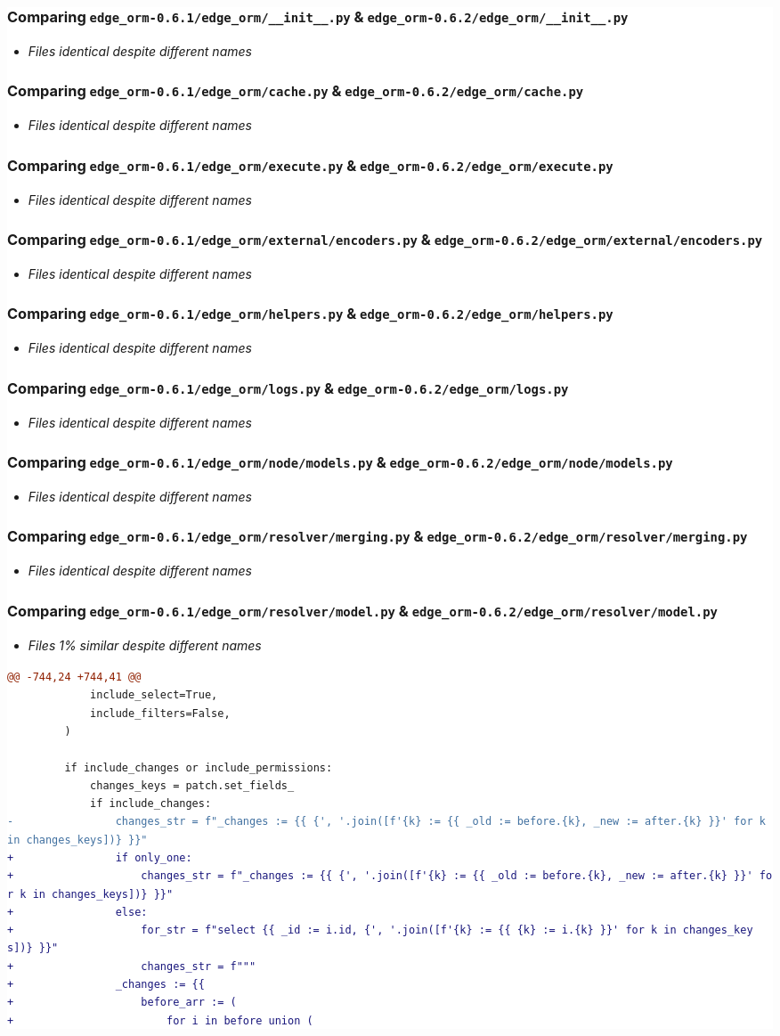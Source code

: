 ### Comparing `edge_orm-0.6.1/edge_orm/__init__.py` & `edge_orm-0.6.2/edge_orm/__init__.py`

 * *Files identical despite different names*

### Comparing `edge_orm-0.6.1/edge_orm/cache.py` & `edge_orm-0.6.2/edge_orm/cache.py`

 * *Files identical despite different names*

### Comparing `edge_orm-0.6.1/edge_orm/execute.py` & `edge_orm-0.6.2/edge_orm/execute.py`

 * *Files identical despite different names*

### Comparing `edge_orm-0.6.1/edge_orm/external/encoders.py` & `edge_orm-0.6.2/edge_orm/external/encoders.py`

 * *Files identical despite different names*

### Comparing `edge_orm-0.6.1/edge_orm/helpers.py` & `edge_orm-0.6.2/edge_orm/helpers.py`

 * *Files identical despite different names*

### Comparing `edge_orm-0.6.1/edge_orm/logs.py` & `edge_orm-0.6.2/edge_orm/logs.py`

 * *Files identical despite different names*

### Comparing `edge_orm-0.6.1/edge_orm/node/models.py` & `edge_orm-0.6.2/edge_orm/node/models.py`

 * *Files identical despite different names*

### Comparing `edge_orm-0.6.1/edge_orm/resolver/merging.py` & `edge_orm-0.6.2/edge_orm/resolver/merging.py`

 * *Files identical despite different names*

### Comparing `edge_orm-0.6.1/edge_orm/resolver/model.py` & `edge_orm-0.6.2/edge_orm/resolver/model.py`

 * *Files 1% similar despite different names*

```diff
@@ -744,24 +744,41 @@
             include_select=True,
             include_filters=False,
         )
 
         if include_changes or include_permissions:
             changes_keys = patch.set_fields_
             if include_changes:
-                changes_str = f"_changes := {{ {', '.join([f'{k} := {{ _old := before.{k}, _new := after.{k} }}' for k in changes_keys])} }}"
+                if only_one:
+                    changes_str = f"_changes := {{ {', '.join([f'{k} := {{ _old := before.{k}, _new := after.{k} }}' for k in changes_keys])} }}"
+                else:
+                    for_str = f"select {{ _id := i.id, {', '.join([f'{k} := {{ {k} := i.{k} }}' for k in changes_keys])} }}"
+                    changes_str = f"""
+                _changes := {{
+                    before_arr := (
+                        for i in before union (
```